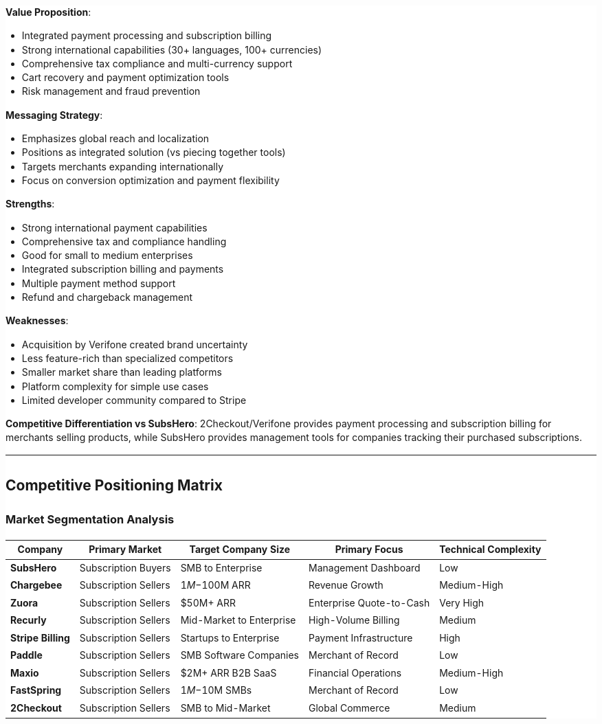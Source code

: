 **Value Proposition**:
- Integrated payment processing and subscription billing
- Strong international capabilities (30+ languages, 100+ currencies)
- Comprehensive tax compliance and multi-currency support
- Cart recovery and payment optimization tools
- Risk management and fraud prevention

**Messaging Strategy**:
- Emphasizes global reach and localization
- Positions as integrated solution (vs piecing together tools)
- Targets merchants expanding internationally
- Focus on conversion optimization and payment flexibility

**Strengths**:
- Strong international payment capabilities
- Comprehensive tax and compliance handling
- Good for small to medium enterprises
- Integrated subscription billing and payments
- Multiple payment method support
- Refund and chargeback management

**Weaknesses**:
- Acquisition by Verifone created brand uncertainty
- Less feature-rich than specialized competitors
- Smaller market share than leading platforms
- Platform complexity for simple use cases
- Limited developer community compared to Stripe

**Competitive Differentiation vs SubsHero**:
2Checkout/Verifone provides payment processing and subscription billing for merchants selling products, while SubsHero provides management tools for companies tracking their purchased subscriptions.

---

## Competitive Positioning Matrix

### Market Segmentation Analysis

| Company | Primary Market | Target Company Size | Primary Focus | Technical Complexity |
|---------|---------------|-------------------|---------------|---------------------|
| **SubsHero** | Subscription Buyers | SMB to Enterprise | Management Dashboard | Low |
| **Chargebee** | Subscription Sellers | $1M-$100M ARR | Revenue Growth | Medium-High |
| **Zuora** | Subscription Sellers | $50M+ ARR | Enterprise Quote-to-Cash | Very High |
| **Recurly** | Subscription Sellers | Mid-Market to Enterprise | High-Volume Billing | Medium |
| **Stripe Billing** | Subscription Sellers | Startups to Enterprise | Payment Infrastructure | High |
| **Paddle** | Subscription Sellers | SMB Software Companies | Merchant of Record | Low |
| **Maxio** | Subscription Sellers | $2M+ ARR B2B SaaS | Financial Operations | Medium-High |
| **FastSpring** | Subscription Sellers | $1M-$10M SMBs | Merchant of Record | Low |
| **2Checkout** | Subscription Sellers | SMB to Mid-Market | Global Commerce | Medium |
